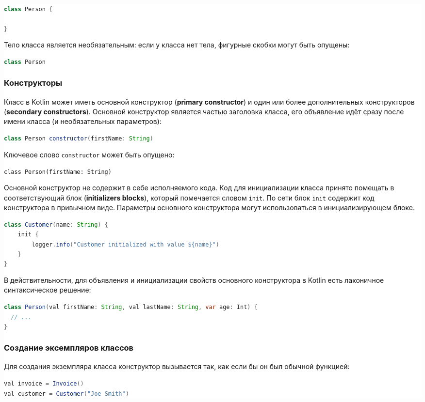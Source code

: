 ```java
class Person {

}
```

Тело класса является необязательным: если у класса нет тела, фигурные скобки могут быть опущены:

```java
class Person
```

### Конструкторы

Класс в Kotlin может иметь основной конструктор (**primary constructor**) и один или более дополнительных конструкторов (**secondary constructors**). Основной конструктор является частью заголовка класса, его объявление идёт сразу после имени класса (и необязательных параметров):

```java
class Person constructor(firstName: String)
```

Ключевое слово `constructor` может быть опущено:

```
class Person(firstName: String)
```

Основной конструктор не содержит в себе исполняемого кода. Код для инициализации класса принято помещать в соответствующий блок (**initializers blocks**), который помечается словом `init`. По сети блок `init` содержит код конструктора в привычном виде. Параметры основного конструктора могут использоваться в инициализирующем блоке.

```java
class Customer(name: String) {
    init {
        logger.info("Customer initialized with value ${name}")
    }
}
```

В действительности, для объявления и инициализации свойств основного конструктора в Kotlin есть лаконичное синтаксическое решение:

```java
class Person(val firstName: String, val lastName: String, var age: Int) {
  // ...
}
```

### Создание эксемпляров классов

Для создания экземпляра класса конструктор вызывается так, как если бы он был обычной функцией:

```java
val invoice = Invoice()
val customer = Customer("Joe Smith")
```
